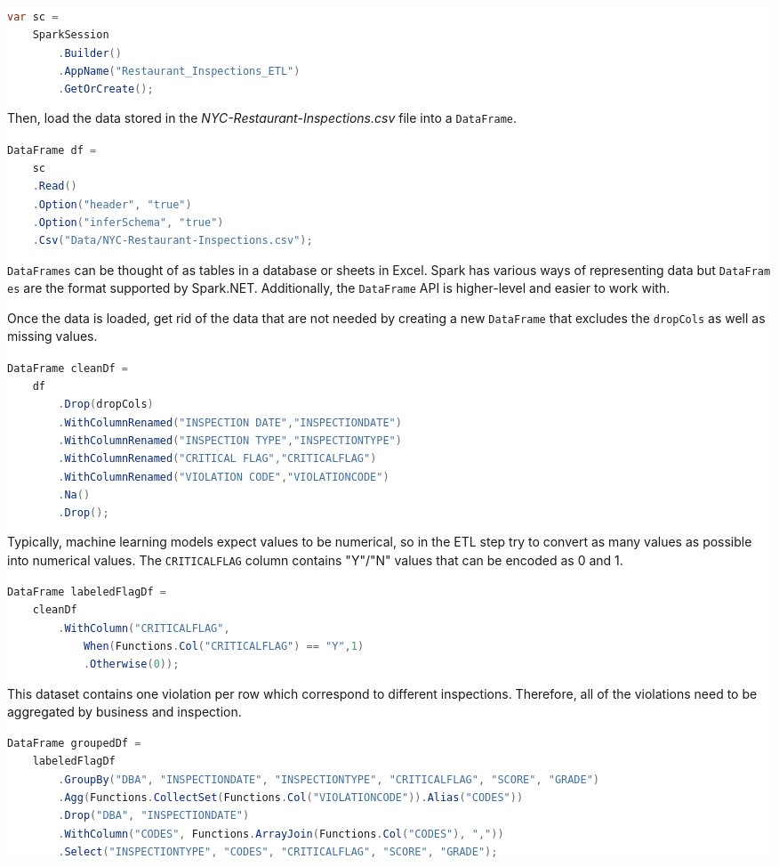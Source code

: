 ```csharp
var sc =
    SparkSession
        .Builder()
        .AppName("Restaurant_Inspections_ETL")
        .GetOrCreate();
```

Then, load the data stored in the *NYC-Restaurant-Inspections.csv* file into a `DataFrame`.

```csharp
DataFrame df =
    sc
    .Read()
    .Option("header", "true")
    .Option("inferSchema", "true")
    .Csv("Data/NYC-Restaurant-Inspections.csv");
```

`DataFrames` can be thought of as tables in a database or sheets in Excel. Spark has various ways of representing data but `DataFrames` are the format supported by Spark.NET. Additionally, the `DataFrame` API is higher-level and easier to work with.

Once the data is loaded, get rid of the data that are not needed by creating a new `DataFrame` that excludes the `dropCols` as well as missing values.

```csharp
DataFrame cleanDf =
    df
        .Drop(dropCols)
        .WithColumnRenamed("INSPECTION DATE","INSPECTIONDATE")
        .WithColumnRenamed("INSPECTION TYPE","INSPECTIONTYPE")
        .WithColumnRenamed("CRITICAL FLAG","CRITICALFLAG")
        .WithColumnRenamed("VIOLATION CODE","VIOLATIONCODE")
        .Na()
        .Drop();
```

Typically, machine learning models expect values to be numerical, so in the ETL step try to convert as many values as possible into numerical values. The `CRITICALFLAG` column contains "Y"/"N" values that can be encoded as 0 and 1.

```csharp
DataFrame labeledFlagDf =
    cleanDf
        .WithColumn("CRITICALFLAG",
            When(Functions.Col("CRITICALFLAG") == "Y",1)
            .Otherwise(0));
```

This dataset contains one violation per row which correspond to different inspections. Therefore, all of the violations need to be aggregated by business and inspection.

```csharp
DataFrame groupedDf =
    labeledFlagDf
        .GroupBy("DBA", "INSPECTIONDATE", "INSPECTIONTYPE", "CRITICALFLAG", "SCORE", "GRADE")
        .Agg(Functions.CollectSet(Functions.Col("VIOLATIONCODE")).Alias("CODES"))
        .Drop("DBA", "INSPECTIONDATE")
        .WithColumn("CODES", Functions.ArrayJoin(Functions.Col("CODES"), ","))
        .Select("INSPECTIONTYPE", "CODES", "CRITICALFLAG", "SCORE", "GRADE");  
```
